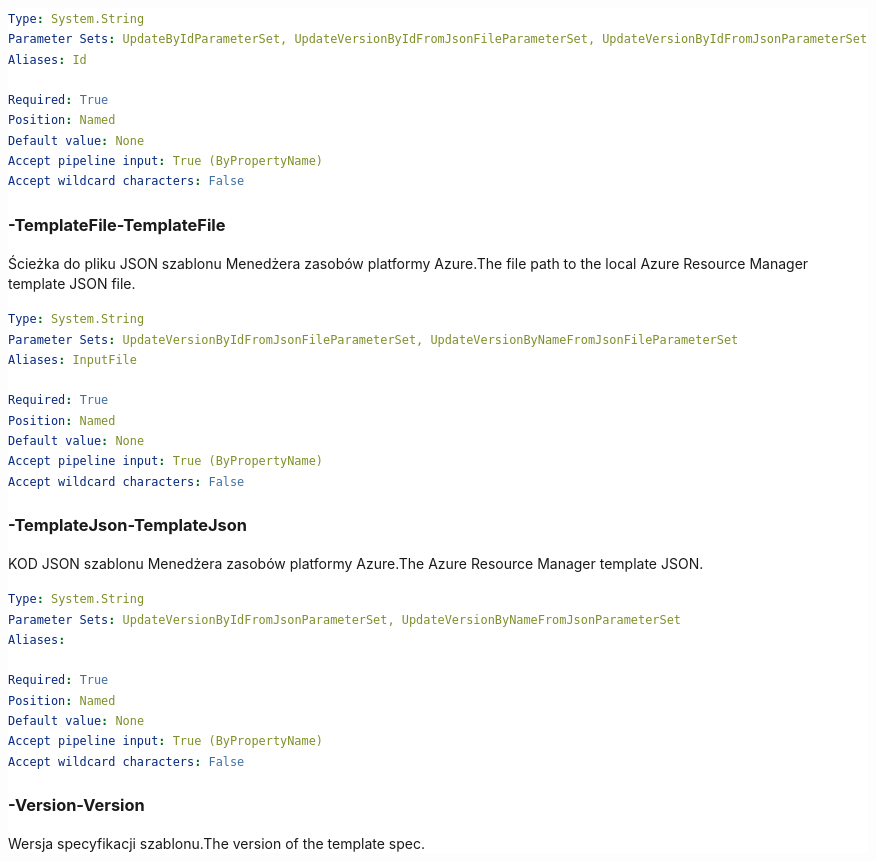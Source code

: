 ```yaml
Type: System.String
Parameter Sets: UpdateByIdParameterSet, UpdateVersionByIdFromJsonFileParameterSet, UpdateVersionByIdFromJsonParameterSet
Aliases: Id

Required: True
Position: Named
Default value: None
Accept pipeline input: True (ByPropertyName)
Accept wildcard characters: False
```

### <span data-ttu-id="bcf1b-147">-TemplateFile</span><span class="sxs-lookup"><span data-stu-id="bcf1b-147">-TemplateFile</span></span>
<span data-ttu-id="bcf1b-148">Ścieżka do pliku JSON szablonu Menedżera zasobów platformy Azure.</span><span class="sxs-lookup"><span data-stu-id="bcf1b-148">The file path to the local Azure Resource Manager template JSON file.</span></span>

```yaml
Type: System.String
Parameter Sets: UpdateVersionByIdFromJsonFileParameterSet, UpdateVersionByNameFromJsonFileParameterSet
Aliases: InputFile

Required: True
Position: Named
Default value: None
Accept pipeline input: True (ByPropertyName)
Accept wildcard characters: False
```

### <span data-ttu-id="bcf1b-149">-TemplateJson</span><span class="sxs-lookup"><span data-stu-id="bcf1b-149">-TemplateJson</span></span>
<span data-ttu-id="bcf1b-150">KOD JSON szablonu Menedżera zasobów platformy Azure.</span><span class="sxs-lookup"><span data-stu-id="bcf1b-150">The Azure Resource Manager template JSON.</span></span>

```yaml
Type: System.String
Parameter Sets: UpdateVersionByIdFromJsonParameterSet, UpdateVersionByNameFromJsonParameterSet
Aliases:

Required: True
Position: Named
Default value: None
Accept pipeline input: True (ByPropertyName)
Accept wildcard characters: False
```

### <span data-ttu-id="bcf1b-151">-Version</span><span class="sxs-lookup"><span data-stu-id="bcf1b-151">-Version</span></span>
<span data-ttu-id="bcf1b-152">Wersja specyfikacji szablonu.</span><span class="sxs-lookup"><span data-stu-id="bcf1b-152">The version of the template spec.</span></span>
